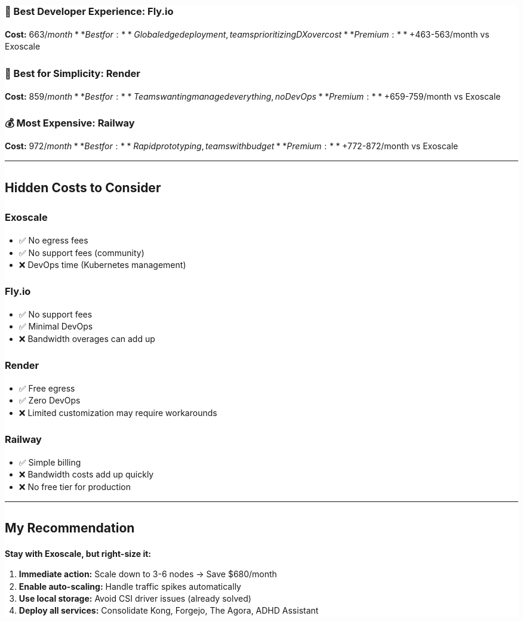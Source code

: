 ### 🚀 Best Developer Experience: Fly.io
**Cost:** $663/month  
**Best for:** Global edge deployment, teams prioritizing DX over cost  
**Premium:** +$463-563/month vs Exoscale

### 🎯 Best for Simplicity: Render
**Cost:** $859/month  
**Best for:** Teams wanting managed everything, no DevOps  
**Premium:** +$659-759/month vs Exoscale

### 💰 Most Expensive: Railway
**Cost:** $972/month  
**Best for:** Rapid prototyping, teams with budget  
**Premium:** +$772-872/month vs Exoscale

---

## Hidden Costs to Consider

### Exoscale
- ✅ No egress fees
- ✅ No support fees (community)
- ❌ DevOps time (Kubernetes management)

### Fly.io
- ✅ No support fees
- ✅ Minimal DevOps
- ❌ Bandwidth overages can add up

### Render
- ✅ Free egress
- ✅ Zero DevOps
- ❌ Limited customization may require workarounds

### Railway
- ✅ Simple billing
- ❌ Bandwidth costs add up quickly
- ❌ No free tier for production

---

## My Recommendation

**Stay with Exoscale, but right-size it:**

1. **Immediate action:** Scale down to 3-6 nodes → Save $680/month
2. **Enable auto-scaling:** Handle traffic spikes automatically
3. **Use local storage:** Avoid CSI driver issues (already solved)
4. **Deploy all services:** Consolidate Kong, Forgejo, The Agora, ADHD Assistant
